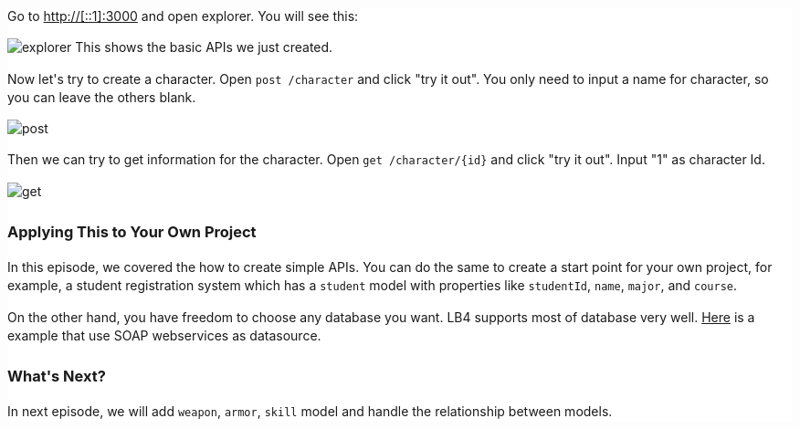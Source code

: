 ```
```

Go to [http://[::1]:3000](http://[::1]:3000) and open explorer. You will see this:

![explorer](https://github.com/gobackhuoxing/first-web-game-lb4/blob/master/picture/b1-api-explorer.png)
This shows the basic APIs we just created.

Now let's try to create a character. Open `post /character` and click "try it out". You only need to input a name for character, so you can leave the others blank.

![post](https://github.com/gobackhuoxing/first-web-game-lb4/blob/master/picture/b1-post-character.png)

Then we can try to get information for the character. Open `get /character/{id}` and click "try it out". Input "1" as character Id.

![get](https://github.com/gobackhuoxing/first-web-game-lb4/blob/master/picture/b1-get-character.png)

### Applying This to Your Own Project

In this episode, we covered the how to create simple APIs. You can do the same to create a start point for your own project, for example, a student registration system which has a `student` model with properties like `studentId`, `name`, `major`, and `course`.

On the other hand, you have freedom to choose any database you want. LB4 supports most of database very well. [Here](https://loopback.io/doc/en/lb4/soap-calculator-tutorial-add-datasource.html) is a example that use SOAP webservices as datasource.

### What's Next?

In next episode, we will add `weapon`, `armor`, `skill` model and handle the relationship between models.
